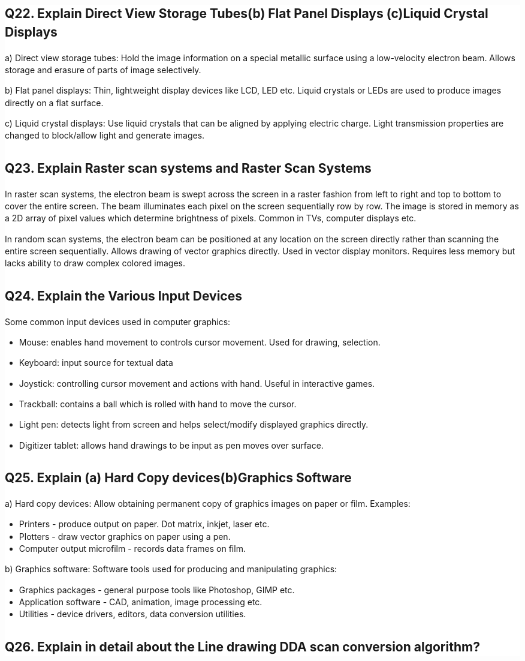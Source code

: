 ## **Q22. Explain Direct View Storage Tubes(b) Flat Panel Displays (c)Liquid Crystal Displays**

a) Direct view storage tubes: Hold the image information on a special metallic surface using a low-velocity electron beam. Allows storage and erasure of parts of image selectively.

b) Flat panel displays: Thin, lightweight display devices like LCD, LED etc. Liquid crystals or LEDs are used to produce images directly on a flat surface.

c) Liquid crystal displays: Use liquid crystals that can be aligned by applying electric charge. Light transmission properties are changed to block/allow light and generate images.

## **Q23. Explain Raster scan systems and Raster Scan Systems**

In raster scan systems, the electron beam is swept across the screen in a raster fashion from left to right and top to bottom to cover the entire screen. The beam illuminates each pixel on the screen sequentially row by row. The image is stored in memory as a 2D array of pixel values which determine brightness of pixels. Common in TVs, computer displays etc.

In random scan systems, the electron beam can be positioned at any location on the screen directly rather than scanning the entire screen sequentially. Allows drawing of vector graphics directly. Used in vector display monitors. Requires less memory but lacks ability to draw complex colored images.

## **Q24. Explain the Various Input Devices**

Some common input devices used in computer graphics:

- Mouse: enables hand movement to controls cursor movement. Used for drawing, selection.

- Keyboard: input source for textual data

- Joystick: controlling cursor movement and actions with hand. Useful in interactive games.

- Trackball: contains a ball which is rolled with hand to move the cursor. 

- Light pen: detects light from screen and helps select/modify displayed graphics directly.

- Digitizer tablet: allows hand drawings to be input as pen moves over surface.

## **Q25. Explain (a) Hard Copy devices(b)Graphics Software**

a) Hard copy devices: Allow obtaining permanent copy of graphics images on paper or film. Examples:
- Printers - produce output on paper. Dot matrix, inkjet, laser etc.
- Plotters - draw vector graphics on paper using a pen.
- Computer output microfilm - records data frames on film.

b) Graphics software: Software tools used for producing and manipulating graphics:
- Graphics packages - general purpose tools like Photoshop, GIMP etc.
- Application software - CAD, animation, image processing etc. 
- Utilities - device drivers, editors, data conversion utilities.

## **Q26. Explain in detail about the Line drawing DDA scan conversion algorithm?**
